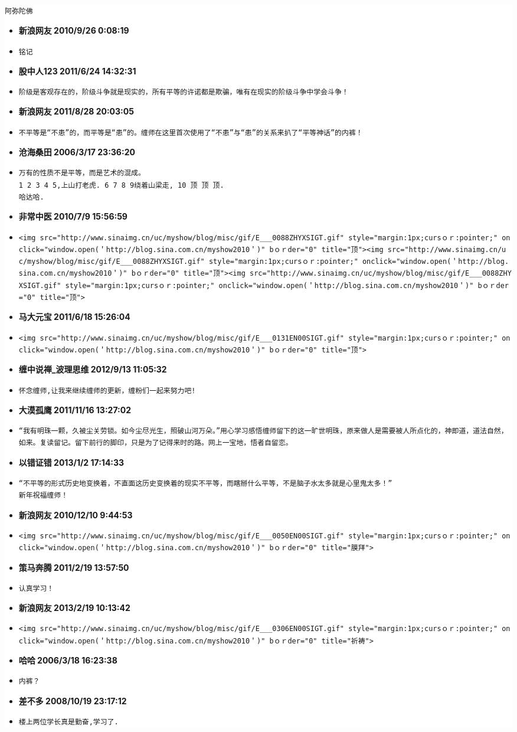   ```
  阿弥陀佛
  ```
- **新浪网友 2010/9/26 0:08:19**
- ```
  铭记
  ```
- **股中人123 2011/6/24 14:32:31**
- ```
  阶级是客观存在的，阶级斗争就是现实的，所有平等的许诺都是欺骗，唯有在现实的阶级斗争中学会斗争！
  ```
- **新浪网友 2011/8/28 20:03:05**
- ```
  不平等是“不患”的，而平等是“患”的。缠师在这里首次使用了“不患”与“患”的关系来扒了“平等神话”的内裤！
  ```
- **沧海桑田 2006/3/17 23:36:20**
- ```
  万有的性质不是平等，而是艺术的混成。
  1 2 3 4 5,上山打老虎. 6 7 8 9绕着山梁走, 10 顶 顶 顶.
  哈达哈.
  ```
- **非常中医 2010/7/9 15:56:59**
- ```
  <img src="http://www.sinaimg.cn/uc/myshow/blog/misc/gif/E___0088ZHYXSIGT.gif" style="margin:1px;cursｏｒ:pointer;" onclick="window.open(＇http://blog.sina.com.cn/myshow2010＇)" bｏｒder="0" title="顶"><img src="http://www.sinaimg.cn/uc/myshow/blog/misc/gif/E___0088ZHYXSIGT.gif" style="margin:1px;cursｏｒ:pointer;" onclick="window.open(＇http://blog.sina.com.cn/myshow2010＇)" bｏｒder="0" title="顶"><img src="http://www.sinaimg.cn/uc/myshow/blog/misc/gif/E___0088ZHYXSIGT.gif" style="margin:1px;cursｏｒ:pointer;" onclick="window.open(＇http://blog.sina.com.cn/myshow2010＇)" bｏｒder="0" title="顶">
  ```
- **马大元宝 2011/6/18 15:26:04**
- ```
  <img src="http://www.sinaimg.cn/uc/myshow/blog/misc/gif/E___0131EN00SIGT.gif" style="margin:1px;cursｏｒ:pointer;" onclick="window.open(＇http://blog.sina.com.cn/myshow2010＇)" bｏｒder="0" title="顶">
  ```
- **缠中说禅_波理思维 2012/9/13 11:05:32**
- ```
  怀念缠师,让我来继续缠师的更新，缠粉们一起来努力吧!
  ```
- **大漠孤鹰 2011/11/16 13:27:02**
- ```
  “我有明珠一颗，久被尘关劳锁。如今尘尽光生，照破山河万朵。”用心学习感悟缠师留下的这一旷世明珠，原来做人是需要被人所点化的，神即道，道法自然，如来。复读留记。留下前行的脚印，只是为了记得来时的路。网上一宝地，悟者自留恋。
  ```
- **以错证错 2013/1/2 17:14:33**
- ```
  “不平等的形式历史地变换着，不直面这历史变换着的现实不平等，而瞎掰什么平等，不是脑子水太多就是心里鬼太多！”
  新年祝福缠师！
  ```
- **新浪网友 2010/12/10 9:44:53**
- ```
  <img src="http://www.sinaimg.cn/uc/myshow/blog/misc/gif/E___0050EN00SIGT.gif" style="margin:1px;cursｏｒ:pointer;" onclick="window.open(＇http://blog.sina.com.cn/myshow2010＇)" bｏｒder="0" title="膜拜">
  ```
- **策马奔腾 2011/2/19 13:57:50**
- ```
  认真学习！
  ```
- **新浪网友 2013/2/19 10:13:42**
- ```
  <img src="http://www.sinaimg.cn/uc/myshow/blog/misc/gif/E___0306EN00SIGT.gif" style="margin:1px;cursｏｒ:pointer;" onclick="window.open(＇http://blog.sina.com.cn/myshow2010＇)" bｏｒder="0" title="祈祷">
  ```
- **哈哈 2006/3/18 16:23:38**
- ```
  内裤？
  ```
- **差不多 2008/10/19 23:17:12**
- ```
  楼上两位学长真是勤奋,学习了.
  ```